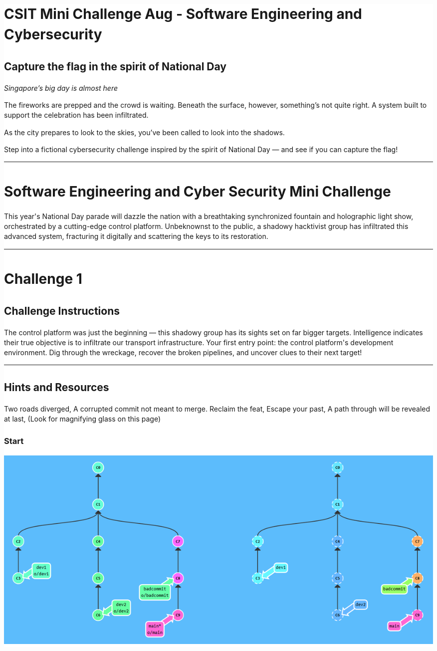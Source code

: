 # CSIT Mini Challenge Aug - Software Engineering and Cybersecurity

## Capture the flag in the spirit of National Day

*Singapore’s big day is almost here*

The fireworks are prepped and the crowd is waiting. Beneath the surface, however, something’s not quite right. A system built to support the celebration has been infiltrated.

As the city prepares to look to the skies, you’ve been called to look into the shadows.

Step into a fictional cybersecurity challenge inspired by the spirit of National Day — and see if you can capture the flag!

___
# Software Engineering and Cyber Security Mini Challenge
This year's National Day parade will dazzle the nation with a breathtaking synchronized fountain and holographic light show, orchestrated by a cutting-edge control platform. Unbeknownst to the public, a shadowy hacktivist group has infiltrated this advanced system, fracturing it digitally and scattering the keys to its restoration.

___
# Challenge 1
## Challenge Instructions
The control platform was just the beginning — this shadowy group has its sights set on far bigger targets. Intelligence indicates their true objective is to infiltrate our transport infrastructure. Your first entry point: the control platform's development environment. Dig through the wreckage, recover the broken pipelines, and uncover clues to their next target!

___
## Hints and Resources
Two roads diverged, A corrupted commit not meant to merge. Reclaim the feat, Escape your past, A path through will be revealed at last, (Look for magnifying glass on this page)

### Start
![challenge1-start.png](./challenge-1/challenge1-start.png)
